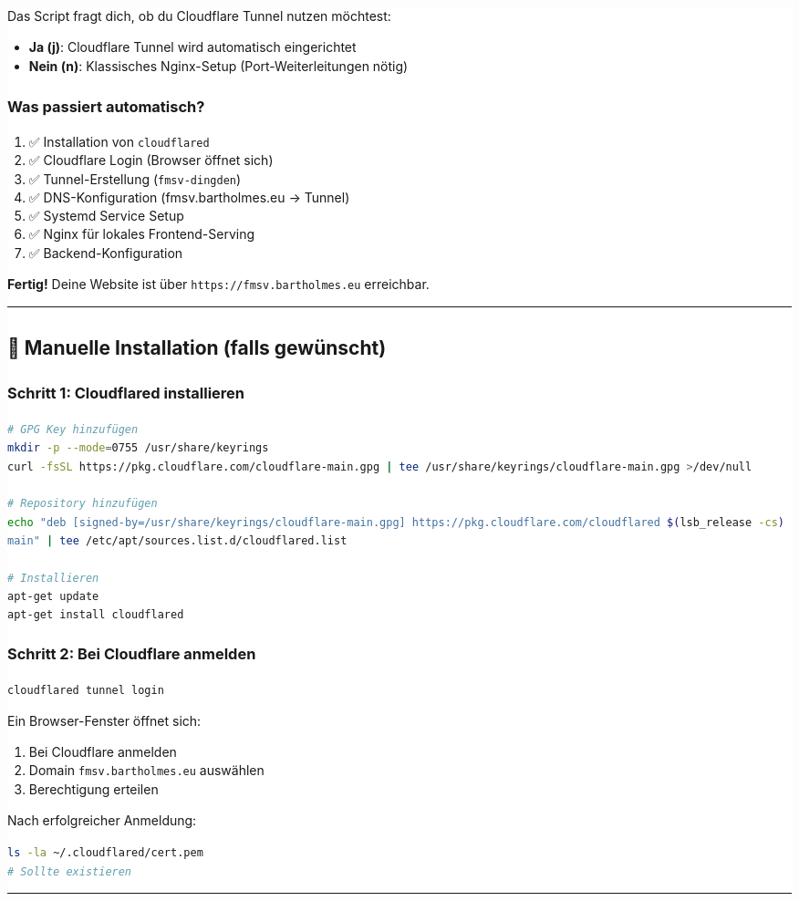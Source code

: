 Das Script fragt dich, ob du Cloudflare Tunnel nutzen möchtest:
- **Ja (j)**: Cloudflare Tunnel wird automatisch eingerichtet
- **Nein (n)**: Klassisches Nginx-Setup (Port-Weiterleitungen nötig)

### Was passiert automatisch?

1. ✅ Installation von `cloudflared`
2. ✅ Cloudflare Login (Browser öffnet sich)
3. ✅ Tunnel-Erstellung (`fmsv-dingden`)
4. ✅ DNS-Konfiguration (fmsv.bartholmes.eu → Tunnel)
5. ✅ Systemd Service Setup
6. ✅ Nginx für lokales Frontend-Serving
7. ✅ Backend-Konfiguration

**Fertig!** Deine Website ist über `https://fmsv.bartholmes.eu` erreichbar.

---

## 🔧 Manuelle Installation (falls gewünscht)

### Schritt 1: Cloudflared installieren

```bash
# GPG Key hinzufügen
mkdir -p --mode=0755 /usr/share/keyrings
curl -fsSL https://pkg.cloudflare.com/cloudflare-main.gpg | tee /usr/share/keyrings/cloudflare-main.gpg >/dev/null

# Repository hinzufügen
echo "deb [signed-by=/usr/share/keyrings/cloudflare-main.gpg] https://pkg.cloudflare.com/cloudflared $(lsb_release -cs) main" | tee /etc/apt/sources.list.d/cloudflared.list

# Installieren
apt-get update
apt-get install cloudflared
```

### Schritt 2: Bei Cloudflare anmelden

```bash
cloudflared tunnel login
```

Ein Browser-Fenster öffnet sich:
1. Bei Cloudflare anmelden
2. Domain `fmsv.bartholmes.eu` auswählen
3. Berechtigung erteilen

Nach erfolgreicher Anmeldung:
```bash
ls -la ~/.cloudflared/cert.pem
# Sollte existieren
```

---
